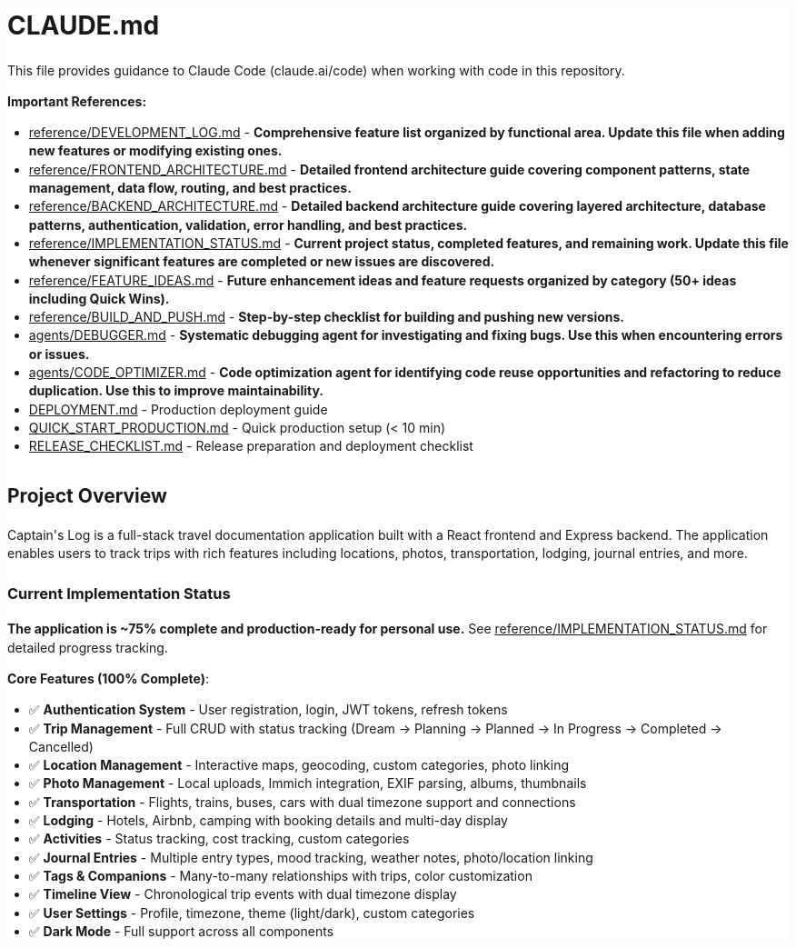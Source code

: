 # CLAUDE.md

This file provides guidance to Claude Code (claude.ai/code) when working with code in this repository.

**Important References:**

- [reference/DEVELOPMENT_LOG.md](reference/DEVELOPMENT_LOG.md) - **Comprehensive feature list organized by functional area. Update this file when adding new features or modifying existing ones.**
- [reference/FRONTEND_ARCHITECTURE.md](reference/FRONTEND_ARCHITECTURE.md) - **Detailed frontend architecture guide covering component patterns, state management, data flow, routing, and best practices.**
- [reference/BACKEND_ARCHITECTURE.md](reference/BACKEND_ARCHITECTURE.md) - **Detailed backend architecture guide covering layered architecture, database patterns, authentication, validation, error handling, and best practices.**
- [reference/IMPLEMENTATION_STATUS.md](reference/IMPLEMENTATION_STATUS.md) - **Current project status, completed features, and remaining work. Update this file whenever significant features are completed or new issues are discovered.**
- [reference/FEATURE_IDEAS.md](reference/FEATURE_IDEAS.md) - **Future enhancement ideas and feature requests organized by category (50+ ideas including Quick Wins).**
- [reference/BUILD_AND_PUSH.md](reference/BUILD_AND_PUSH.md) - **Step-by-step checklist for building and pushing new versions.**
- [agents/DEBUGGER.md](agents/DEBUGGER.md) - **Systematic debugging agent for investigating and fixing bugs. Use this when encountering errors or issues.**
- [agents/CODE_OPTIMIZER.md](agents/CODE_OPTIMIZER.md) - **Code optimization agent for identifying code reuse opportunities and refactoring to reduce duplication. Use this to improve maintainability.**
- [DEPLOYMENT.md](DEPLOYMENT.md) - Production deployment guide
- [QUICK_START_PRODUCTION.md](QUICK_START_PRODUCTION.md) - Quick production setup (< 10 min)
- [RELEASE_CHECKLIST.md](RELEASE_CHECKLIST.md) - Release preparation and deployment checklist

## Project Overview

Captain's Log is a full-stack travel documentation application built with a React frontend and Express backend. The application enables users to track trips with rich features including locations, photos, transportation, lodging, journal entries, and more.

### Current Implementation Status

**The application is ~75% complete and production-ready for personal use.** See [reference/IMPLEMENTATION_STATUS.md](reference/IMPLEMENTATION_STATUS.md) for detailed progress tracking.

**Core Features (100% Complete)**:
- ✅ **Authentication System** - User registration, login, JWT tokens, refresh tokens
- ✅ **Trip Management** - Full CRUD with status tracking (Dream → Planning → Planned → In Progress → Completed → Cancelled)
- ✅ **Location Management** - Interactive maps, geocoding, custom categories, photo linking
- ✅ **Photo Management** - Local uploads, Immich integration, EXIF parsing, albums, thumbnails
- ✅ **Transportation** - Flights, trains, buses, cars with dual timezone support and connections
- ✅ **Lodging** - Hotels, Airbnb, camping with booking details and multi-day display
- ✅ **Activities** - Status tracking, cost tracking, custom categories
- ✅ **Journal Entries** - Multiple entry types, mood tracking, weather notes, photo/location linking
- ✅ **Tags & Companions** - Many-to-many relationships with trips, color customization
- ✅ **Timeline View** - Chronological trip events with dual timezone display
- ✅ **User Settings** - Profile, timezone, theme (light/dark), custom categories
- ✅ **Dark Mode** - Full support across all components
